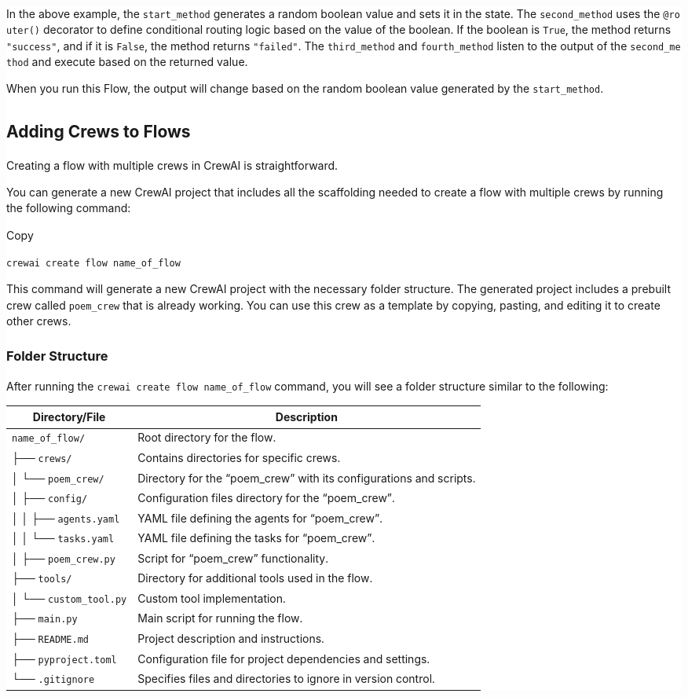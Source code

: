 In the above example, the `start_method` generates a random boolean value and sets it in the state.
The `second_method` uses the `@router()` decorator to define conditional routing logic based on the value of the boolean.
If the boolean is `True`, the method returns `"success"`, and if it is `False`, the method returns `"failed"`.
The `third_method` and `fourth_method` listen to the output of the `second_method` and execute based on the returned value.

When you run this Flow, the output will change based on the random boolean value generated by the `start_method`.

## [​](https://docs.crewai.com/concepts/flows\#adding-crews-to-flows)  Adding Crews to Flows

Creating a flow with multiple crews in CrewAI is straightforward.

You can generate a new CrewAI project that includes all the scaffolding needed to create a flow with multiple crews by running the following command:

Copy

```bash
crewai create flow name_of_flow

```

This command will generate a new CrewAI project with the necessary folder structure. The generated project includes a prebuilt crew called `poem_crew` that is already working. You can use this crew as a template by copying, pasting, and editing it to create other crews.

### [​](https://docs.crewai.com/concepts/flows\#folder-structure)  Folder Structure

After running the `crewai create flow name_of_flow` command, you will see a folder structure similar to the following:

| Directory/File | Description |
| --- | --- |
| `name_of_flow/` | Root directory for the flow. |
| ├── `crews/` | Contains directories for specific crews. |
| │ └── `poem_crew/` | Directory for the “poem\_crew” with its configurations and scripts. |
| │ ├── `config/` | Configuration files directory for the “poem\_crew”. |
| │ │ ├── `agents.yaml` | YAML file defining the agents for “poem\_crew”. |
| │ │ └── `tasks.yaml` | YAML file defining the tasks for “poem\_crew”. |
| │ ├── `poem_crew.py` | Script for “poem\_crew” functionality. |
| ├── `tools/` | Directory for additional tools used in the flow. |
| │ └── `custom_tool.py` | Custom tool implementation. |
| ├── `main.py` | Main script for running the flow. |
| ├── `README.md` | Project description and instructions. |
| ├── `pyproject.toml` | Configuration file for project dependencies and settings. |
| └── `.gitignore` | Specifies files and directories to ignore in version control. |
